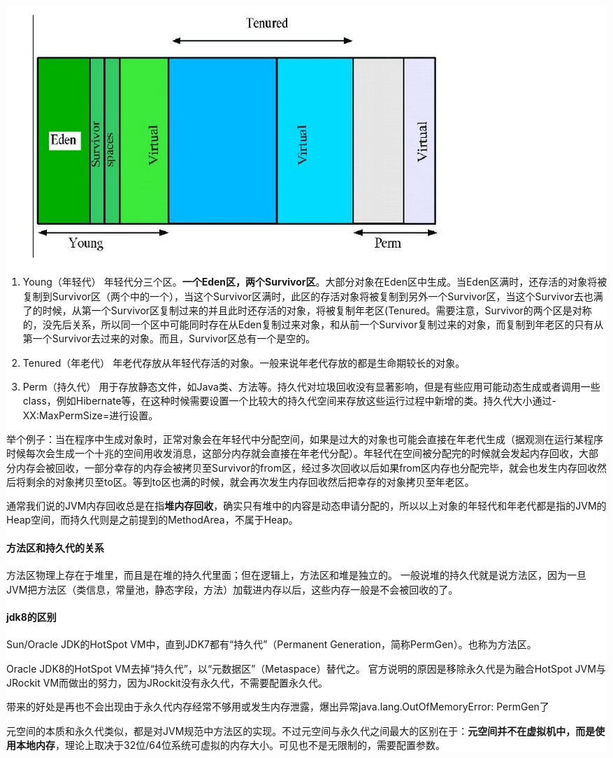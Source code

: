 ![](media/jvm8.jpg)
 

1. Young（年轻代）
年轻代分三个区。**一个Eden区，两个Survivor区**。大部分对象在Eden区中生成。当Eden区满时，还存活的对象将被复制到Survivor区（两个中的一个），当这个Survivor区满时，此区的存活对象将被复制到另外一个Survivor区，当这个Survivor去也满了的时候，从第一个Survivor区复制过来的并且此时还存活的对象，将被复制年老区(Tenured。需要注意，Survivor的两个区是对称的，没先后关系，所以同一个区中可能同时存在从Eden复制过来对象，和从前一个Survivor复制过来的对象，而复制到年老区的只有从第一个Survivor去过来的对象。而且，Survivor区总有一个是空的。

2. Tenured（年老代）
年老代存放从年轻代存活的对象。一般来说年老代存放的都是生命期较长的对象。

3. Perm（持久代）
用于存放静态文件，如Java类、方法等。持久代对垃圾回收没有显著影响，但是有些应用可能动态生成或者调用一些class，例如Hibernate等，在这种时候需要设置一个比较大的持久代空间来存放这些运行过程中新增的类。持久代大小通过-XX:MaxPermSize=进行设置。

举个例子：当在程序中生成对象时，正常对象会在年轻代中分配空间，如果是过大的对象也可能会直接在年老代生成（据观测在运行某程序时候每次会生成一个十兆的空间用收发消息，这部分内存就会直接在年老代分配）。年轻代在空间被分配完的时候就会发起内存回收，大部分内存会被回收，一部分幸存的内存会被拷贝至Survivor的from区，经过多次回收以后如果from区内存也分配完毕，就会也发生内存回收然后将剩余的对象拷贝至to区。等到to区也满的时候，就会再次发生内存回收然后把幸存的对象拷贝至年老区。

通常我们说的JVM内存回收总是在指**堆内存回收**，确实只有堆中的内容是动态申请分配的，所以以上对象的年轻代和年老代都是指的JVM的Heap空间，而持久代则是之前提到的MethodArea，不属于Heap。

#### 方法区和持久代的关系
方法区物理上存在于堆里，而且是在堆的持久代里面；但在逻辑上，方法区和堆是独立的。
一般说堆的持久代就是说方法区，因为一旦JVM把方法区（类信息，常量池，静态字段，方法）加载进内存以后，这些内存一般是不会被回收的了。

#### jdk8的区别
Sun/Oracle JDK的HotSpot VM中，直到JDK7都有“持久代”（Permanent Generation，简称PermGen）。也称为方法区。

Oracle JDK8的HotSpot VM去掉“持久代”，以“元数据区”（Metaspace）替代之。
官方说明的原因是移除永久代是为融合HotSpot JVM与 JRockit VM而做出的努力，因为JRockit没有永久代，不需要配置永久代。

带来的好处是再也不会出现由于永久代内存经常不够用或发生内存泄露，爆出异常java.lang.OutOfMemoryError: PermGen了

元空间的本质和永久代类似，都是对JVM规范中方法区的实现。不过元空间与永久代之间最大的区别在于：**元空间并不在虚拟机中，而是使用本地内存**，理论上取决于32位/64位系统可虚拟的内存大小。可见也不是无限制的，需要配置参数。

